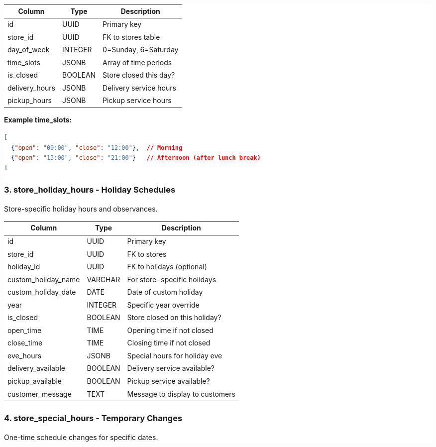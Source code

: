 | Column | Type | Description |
|--------|------|-------------|
| id | UUID | Primary key |
| store_id | UUID | FK to stores table |
| day_of_week | INTEGER | 0=Sunday, 6=Saturday |
| time_slots | JSONB | Array of time periods |
| is_closed | BOOLEAN | Store closed this day? |
| delivery_hours | JSONB | Delivery service hours |
| pickup_hours | JSONB | Pickup service hours |

**Example time_slots:**
```json
[
  {"open": "09:00", "close": "12:00"},  // Morning
  {"open": "13:00", "close": "21:00"}   // Afternoon (after lunch break)
]
```

### 3. **store_holiday_hours** - Holiday Schedules
Store-specific holiday hours and observances.

| Column | Type | Description |
|--------|------|-------------|
| id | UUID | Primary key |
| store_id | UUID | FK to stores |
| holiday_id | UUID | FK to holidays (optional) |
| custom_holiday_name | VARCHAR | For store-specific holidays |
| custom_holiday_date | DATE | Date of custom holiday |
| year | INTEGER | Specific year override |
| is_closed | BOOLEAN | Store closed on this holiday? |
| open_time | TIME | Opening time if not closed |
| close_time | TIME | Closing time if not closed |
| eve_hours | JSONB | Special hours for holiday eve |
| delivery_available | BOOLEAN | Delivery service available? |
| pickup_available | BOOLEAN | Pickup service available? |
| customer_message | TEXT | Message to display to customers |

### 4. **store_special_hours** - Temporary Changes
One-time schedule changes for specific dates.
